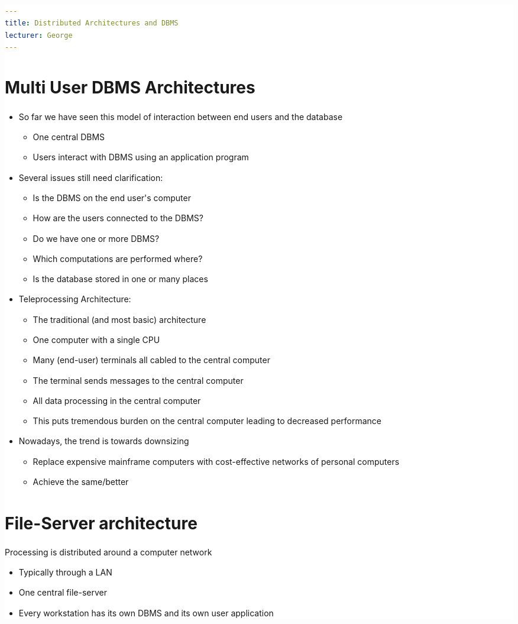 ```yaml
---
title: Distributed Architectures and DBMS
lecturer: George
---
```


# Multi User DBMS Architectures

-   So far we have seen this model of interaction between end users and
    the database

    -   One central DBMS

    -   Users interact with DBMS using an application program

-   Several issues still need clarification:

    -   Is the DBMS on the end user's computer

    -   How are the users connected to the DBMS?

    -   Do we have one or more DBMS?

    -   Which computations are performed where?

    -   Is the database stored in one or many places

-   Teleprocessing Architecture:

    -   The traditional (and most basic) architecture

    -   One computer with a single CPU

    -   Many (end-user) terminals all cabled to the central computer

    -   The terminal sends messages to the central computer

    -   All data processing in the central computer

    -   This puts tremendous burden on the central computer leading to
        decreased performance

-   Nowadays, the trend is towards downsizing

    -   Replace expensive mainframe computers with cost-effective
        networks of personal computers

    -   Achieve the same/better

# File-Server architecture

Processing is distributed around a computer network

-   Typically through a LAN

-   One central file-server

-   Every workstation has its own DBMS and its own user application
